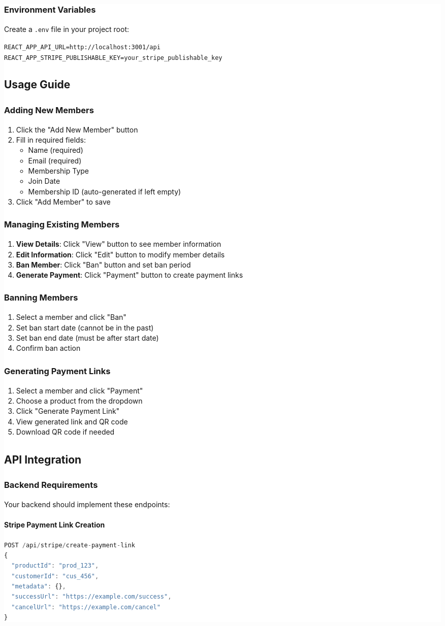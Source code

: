 ### Environment Variables
Create a `.env` file in your project root:
```env
REACT_APP_API_URL=http://localhost:3001/api
REACT_APP_STRIPE_PUBLISHABLE_KEY=your_stripe_publishable_key
```

## Usage Guide

### Adding New Members
1. Click the "Add New Member" button
2. Fill in required fields:
   - Name (required)
   - Email (required)
   - Membership Type
   - Join Date
   - Membership ID (auto-generated if left empty)
3. Click "Add Member" to save

### Managing Existing Members
1. **View Details**: Click "View" button to see member information
2. **Edit Information**: Click "Edit" button to modify member details
3. **Ban Member**: Click "Ban" button and set ban period
4. **Generate Payment**: Click "Payment" button to create payment links

### Banning Members
1. Select a member and click "Ban"
2. Set ban start date (cannot be in the past)
3. Set ban end date (must be after start date)
4. Confirm ban action

### Generating Payment Links
1. Select a member and click "Payment"
2. Choose a product from the dropdown
3. Click "Generate Payment Link"
4. View generated link and QR code
5. Download QR code if needed

## API Integration

### Backend Requirements
Your backend should implement these endpoints:

#### Stripe Payment Link Creation
```javascript
POST /api/stripe/create-payment-link
{
  "productId": "prod_123",
  "customerId": "cus_456",
  "metadata": {},
  "successUrl": "https://example.com/success",
  "cancelUrl": "https://example.com/cancel"
}
```
